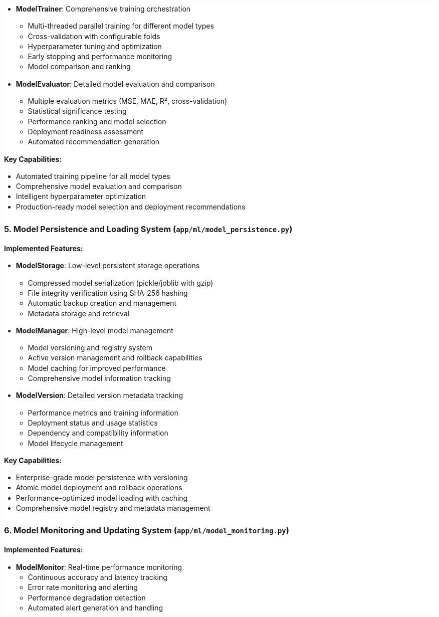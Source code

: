 - **ModelTrainer**: Comprehensive training orchestration
  - Multi-threaded parallel training for different model types
  - Cross-validation with configurable folds
  - Hyperparameter tuning and optimization
  - Early stopping and performance monitoring
  - Model comparison and ranking

- **ModelEvaluator**: Detailed model evaluation and comparison
  - Multiple evaluation metrics (MSE, MAE, R², cross-validation)
  - Statistical significance testing
  - Performance ranking and model selection
  - Deployment readiness assessment
  - Automated recommendation generation

**Key Capabilities:**
- Automated training pipeline for all model types
- Comprehensive model evaluation and comparison
- Intelligent hyperparameter optimization
- Production-ready model selection and deployment recommendations

### 5. Model Persistence and Loading System (`app/ml/model_persistence.py`)
**Implemented Features:**
- **ModelStorage**: Low-level persistent storage operations
  - Compressed model serialization (pickle/joblib with gzip)
  - File integrity verification using SHA-256 hashing
  - Automatic backup creation and management
  - Metadata storage and retrieval

- **ModelManager**: High-level model management
  - Model versioning and registry system
  - Active version management and rollback capabilities
  - Model caching for improved performance
  - Comprehensive model information tracking

- **ModelVersion**: Detailed version metadata tracking
  - Performance metrics and training information
  - Deployment status and usage statistics
  - Dependency and compatibility information
  - Model lifecycle management

**Key Capabilities:**
- Enterprise-grade model persistence with versioning
- Atomic model deployment and rollback operations
- Performance-optimized model loading with caching
- Comprehensive model registry and metadata management

### 6. Model Monitoring and Updating System (`app/ml/model_monitoring.py`)
**Implemented Features:**
- **ModelMonitor**: Real-time performance monitoring
  - Continuous accuracy and latency tracking
  - Error rate monitoring and alerting
  - Performance degradation detection
  - Automated alert generation and handling
